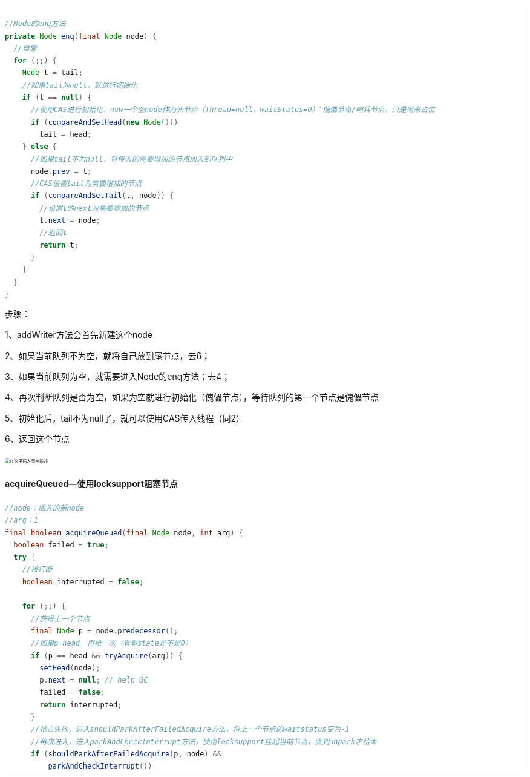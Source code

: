 ```java

//Node的enq方法
private Node enq(final Node node) {
  //自旋
  for (;;) {
    Node t = tail;
    //如果tail为null，就进行初始化
    if (t == null) {
      //使用CAS进行初始化，new一个空node作为头节点（Thread=null，waitStatus=0）：傀儡节点/哨兵节点，只是用来占位
      if (compareAndSetHead(new Node()))
        tail = head;
    } else {
      //如果tail不为null，将传入的需要增加的节点加入到队列中
      node.prev = t;
      //CAS设置tail为需要增加的节点
      if (compareAndSetTail(t, node)) {
        //设置t的next为需要增加的节点
        t.next = node;
        //返回t
        return t;
      }
    }
  }
}
```

步骤：

1、addWriter方法会首先新建这个node

2、如果当前队列不为空，就将自己放到尾节点，去6；

3、如果当前队列为空，就需要进入Node的enq方法；去4；

4、再次判断队列是否为空，如果为空就进行初始化（傀儡节点），等待队列的第一个节点是傀儡节点

5、初始化后，tail不为null了，就可以使用CAS传入线程（同2）

6、返回这个节点

<img src="https://img-blog.csdnimg.cn/20210414170752692.png?x-oss-process=image/watermark,type_ZmFuZ3poZW5naGVpdGk,shadow_10,text_aHR0cHM6Ly9ibG9nLmNzZG4ubmV0L3FxXzQ1NjUwODk5,size_16,color_FFFFFF,t_70" alt="在这里插入图片描述" style="zoom:50%;" />

#### acquireQueued—使用locksupport阻塞节点

```java
//node：插入的新node
//arg：1
final boolean acquireQueued(final Node node, int arg) {
  boolean failed = true;
  try {
    //被打断
    boolean interrupted = false;

    for (;;) {
      //获得上一个节点
      final Node p = node.predecessor();
      //如果p=head，再抢一次（看看state是不是0）
      if (p == head && tryAcquire(arg)) {
        setHead(node);
        p.next = null; // help GC
        failed = false;
        return interrupted;
      }
      //抢占失败，进入shouldParkAfterFailedAcquire方法，将上一个节点的waitstatus变为-1
      //再次进入，进入parkAndCheckInterrupt方法，使用locksupport挂起当前节点，直到unpark才结束
      if (shouldParkAfterFailedAcquire(p, node) &&
          parkAndCheckInterrupt())
```